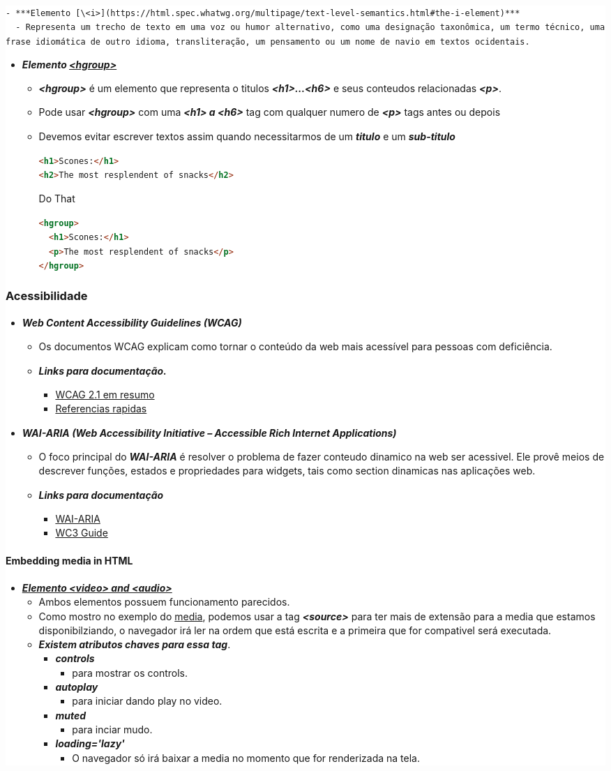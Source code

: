     - ***Elemento [\<i>](https://html.spec.whatwg.org/multipage/text-level-semantics.html#the-i-element)***
      - Representa um trecho de texto em uma voz ou humor alternativo, como uma designação taxonômica, um termo técnico, uma frase idiomática de outro idioma, transliteração, um pensamento ou um nome de navio em textos ocidentais.

  - ***Elemento [\<hgroup>](https://html.spec.whatwg.org/multipage/sections.html#the-hgroup-element.)***

    - ***\<hgroup>*** é um elemento que representa o titulos ***\<h1>...\<h6>*** e seus conteudos relacionadas ***\<p>***.

    - Pode usar ***\<hgroup>*** com uma ***\<h1> a \<h6>*** tag com qualquer numero de ***\<p>*** tags antes ou depois
  
    - Devemos evitar escrever textos assim quando necessitarmos de um ***titulo*** e um ***sub-titulo***

      ~~~~html
      <h1>Scones:</h1>
      <h2>The most resplendent of snacks</h2>
      ~~~~

      Do That

      ~~~~html
      <hgroup>
        <h1>Scones:</h1>
        <p>The most resplendent of snacks</p>
      </hgroup>
      ~~~~

### Acessibilidade

- ***Web Content Accessibility Guidelines (WCAG)***

  - Os documentos WCAG explicam como tornar o conteúdo da web mais acessível para pessoas com deficiência.

  - ***Links para documentação.***

    - [WCAG 2.1 em resumo](https://www.w3.org/WAI/standards-guidelines/wcag/)
    - [Referencias rapidas]( https://www.w3.org/WAI/WCAG21/quickref/)

- ***WAI-ARIA (Web Accessibility Initiative – Accessible Rich Internet Applications)***

  - O foco principal do ***WAI-ARIA*** é resolver o problema de fazer conteudo dinamico na web ser acessivel. Ele provê meios de descrever funções, estados e propriedades para widgets, tais como section dinamicas nas aplicações web.

  - ***Links para documentação***
    - [WAI-ARIA](https://www.w3.org/WAI/standards-guidelines/aria/)
    - [WC3 Guide](https://www.w3.org/TR/using-aria/)

#### Embedding media in HTML

- ***[Elemento \<video> and \<audio>](/chapter-02/media/index.html)***
  - Ambos elementos possuem funcionamento parecidos.
  - Como mostro no exemplo do [media](/chapter-02/media/index.html), podemos usar a tag ***\<source>*** para ter mais de extensão para a media que estamos disponibilziando, o navegador irá ler na ordem que está escrita e a primeira que for compativel será executada.
  - ***Existem atributos chaves para essa tag***.
    - ***controls***
      - para mostrar os controls.
    - ***autoplay***
      - para iniciar dando play no video.
    - ***muted***
      - para inciar mudo.
    - ***loading='lazy'***
      - O navegador só irá baixar a media no momento que for renderizada na tela.